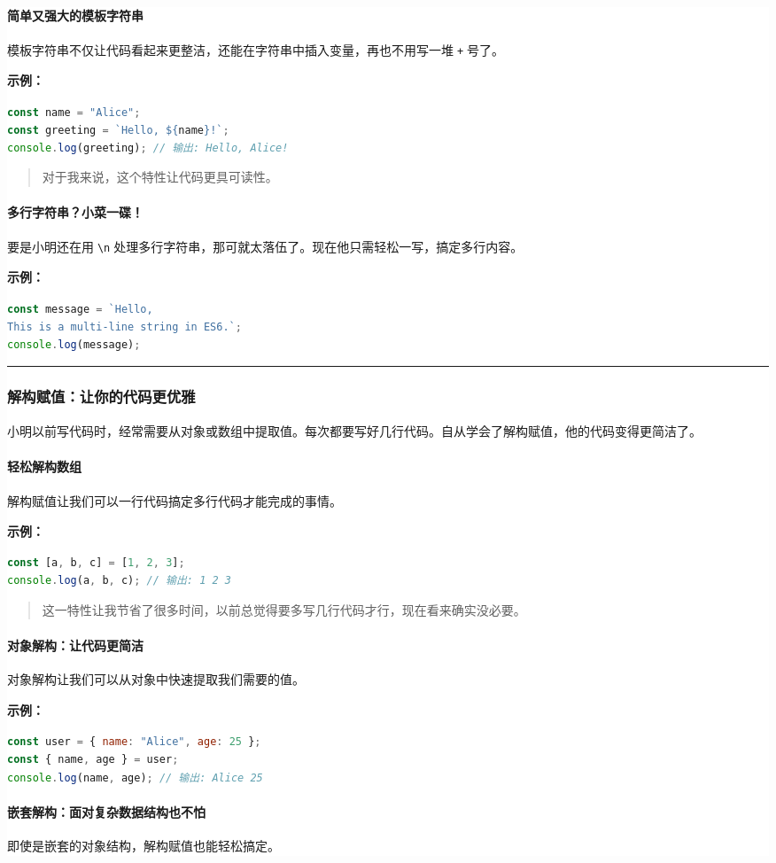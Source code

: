 #### 简单又强大的模板字符串

模板字符串不仅让代码看起来更整洁，还能在字符串中插入变量，再也不用写一堆 `+` 号了。

**示例：**

```javascript
const name = "Alice";
const greeting = `Hello, ${name}!`;
console.log(greeting); // 输出: Hello, Alice!
```

> 对于我来说，这个特性让代码更具可读性。

#### 多行字符串？小菜一碟！

要是小明还在用 `\n` 处理多行字符串，那可就太落伍了。现在他只需轻松一写，搞定多行内容。

**示例：**

```javascript
const message = `Hello,
This is a multi-line string in ES6.`;
console.log(message);
```

---

### 解构赋值：让你的代码更优雅

小明以前写代码时，经常需要从对象或数组中提取值。每次都要写好几行代码。自从学会了解构赋值，他的代码变得更简洁了。

#### 轻松解构数组

解构赋值让我们可以一行代码搞定多行代码才能完成的事情。

**示例：**

```javascript
const [a, b, c] = [1, 2, 3];
console.log(a, b, c); // 输出: 1 2 3
```

> 这一特性让我节省了很多时间，以前总觉得要多写几行代码才行，现在看来确实没必要。

#### 对象解构：让代码更简洁

对象解构让我们可以从对象中快速提取我们需要的值。

**示例：**

```javascript
const user = { name: "Alice", age: 25 };
const { name, age } = user;
console.log(name, age); // 输出: Alice 25
```

#### 嵌套解构：面对复杂数据结构也不怕

即使是嵌套的对象结构，解构赋值也能轻松搞定。
